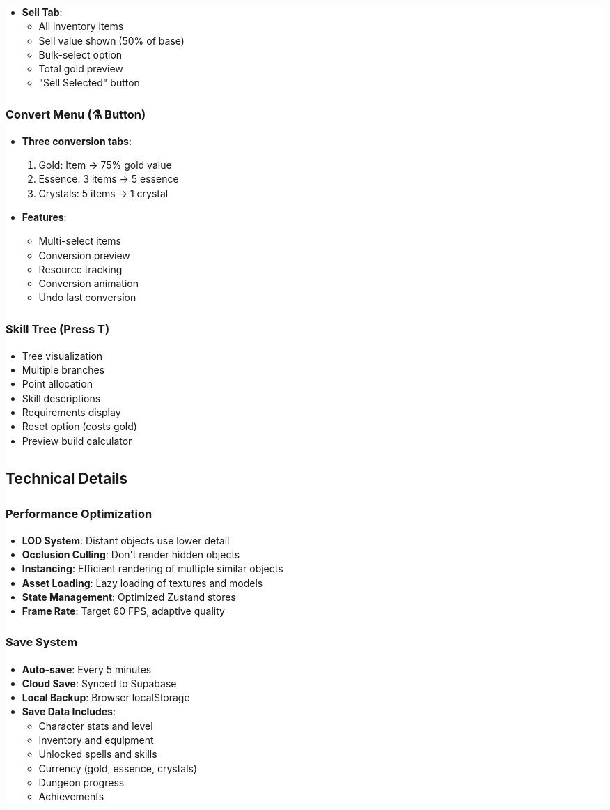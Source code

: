 - **Sell Tab**:
  - All inventory items
  - Sell value shown (50% of base)
  - Bulk-select option
  - Total gold preview
  - "Sell Selected" button

### Convert Menu (⚗️ Button)
- **Three conversion tabs**:
  1. Gold: Item → 75% gold value
  2. Essence: 3 items → 5 essence
  3. Crystals: 5 items → 1 crystal

- **Features**:
  - Multi-select items
  - Conversion preview
  - Resource tracking
  - Conversion animation
  - Undo last conversion

### Skill Tree (Press T)
- Tree visualization
- Multiple branches
- Point allocation
- Skill descriptions
- Requirements display
- Reset option (costs gold)
- Preview build calculator

## Technical Details

### Performance Optimization
- **LOD System**: Distant objects use lower detail
- **Occlusion Culling**: Don't render hidden objects
- **Instancing**: Efficient rendering of multiple similar objects
- **Asset Loading**: Lazy loading of textures and models
- **State Management**: Optimized Zustand stores
- **Frame Rate**: Target 60 FPS, adaptive quality

### Save System
- **Auto-save**: Every 5 minutes
- **Cloud Save**: Synced to Supabase
- **Local Backup**: Browser localStorage
- **Save Data Includes**:
  - Character stats and level
  - Inventory and equipment
  - Unlocked spells and skills
  - Currency (gold, essence, crystals)
  - Dungeon progress
  - Achievements
